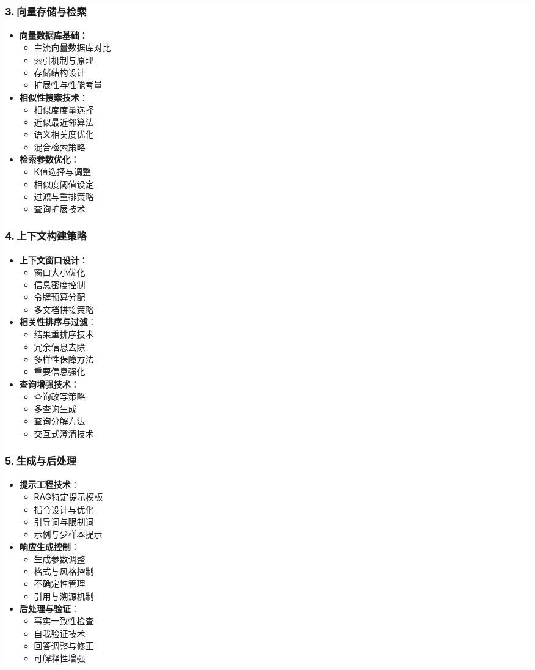 ### 3. 向量存储与检索
- **向量数据库基础**：
  - 主流向量数据库对比
  - 索引机制与原理
  - 存储结构设计
  - 扩展性与性能考量
- **相似性搜索技术**：
  - 相似度度量选择
  - 近似最近邻算法
  - 语义相关度优化
  - 混合检索策略
- **检索参数优化**：
  - K值选择与调整
  - 相似度阈值设定
  - 过滤与重排策略
  - 查询扩展技术

### 4. 上下文构建策略
- **上下文窗口设计**：
  - 窗口大小优化
  - 信息密度控制
  - 令牌预算分配
  - 多文档拼接策略
- **相关性排序与过滤**：
  - 结果重排序技术
  - 冗余信息去除
  - 多样性保障方法
  - 重要信息强化
- **查询增强技术**：
  - 查询改写策略
  - 多查询生成
  - 查询分解方法
  - 交互式澄清技术

### 5. 生成与后处理
- **提示工程技术**：
  - RAG特定提示模板
  - 指令设计与优化
  - 引导词与限制词
  - 示例与少样本提示
- **响应生成控制**：
  - 生成参数调整
  - 格式与风格控制
  - 不确定性管理
  - 引用与溯源机制
- **后处理与验证**：
  - 事实一致性检查
  - 自我验证技术
  - 回答调整与修正
  - 可解释性增强
